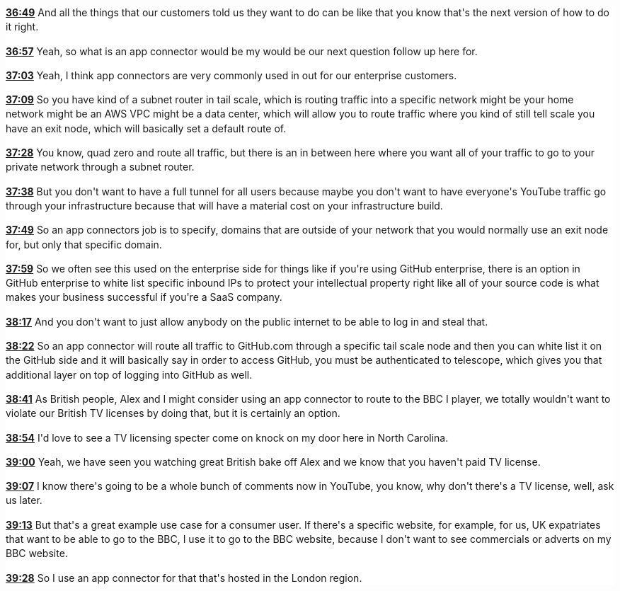 **[36:49](https://youtube.com/watch?v=2r8YnvXLKFU&t=2209s)** And all the things that our customers told us they want to do can be like that you know that's the next version of how to do it right.

**[36:57](https://youtube.com/watch?v=2r8YnvXLKFU&t=2217s)** Yeah, so what is an app connector would be my would be our next question follow up here for.

**[37:03](https://youtube.com/watch?v=2r8YnvXLKFU&t=2223s)** Yeah, I think app connectors are very commonly used in out for our enterprise customers.

**[37:09](https://youtube.com/watch?v=2r8YnvXLKFU&t=2229s)** So you have kind of a subnet router in tail scale, which is routing traffic into a specific network might be your home network might be an AWS VPC might be a data center, which will allow you to route traffic where you kind of still tell scale you have an exit node, which will basically set a default route of.

**[37:28](https://youtube.com/watch?v=2r8YnvXLKFU&t=2248s)** You know, quad zero and route all traffic, but there is an in between here where you want all of your traffic to go to your private network through a subnet router.

**[37:38](https://youtube.com/watch?v=2r8YnvXLKFU&t=2258s)** But you don't want to have a full tunnel for all users because maybe you don't want to have everyone's YouTube traffic go through your infrastructure because that will have a material cost on your infrastructure build.

**[37:49](https://youtube.com/watch?v=2r8YnvXLKFU&t=2269s)** So an app connectors job is to specify, domains that are outside of your network that you would normally use an exit node for, but only that specific domain.

**[37:59](https://youtube.com/watch?v=2r8YnvXLKFU&t=2279s)** So we often see this used on the enterprise side for things like if you're using GitHub enterprise, there is an option in GitHub enterprise to white list specific inbound IPs to protect your intellectual property right like all of your source code is what makes your business successful if you're a SaaS company.

**[38:17](https://youtube.com/watch?v=2r8YnvXLKFU&t=2297s)** And you don't want to just allow anybody on the public internet to be able to log in and steal that.

**[38:22](https://youtube.com/watch?v=2r8YnvXLKFU&t=2302s)** So an app connector will route all traffic to GitHub.com through a specific tail scale node and then you can white list it on the GitHub side and it will basically say in order to access GitHub, you must be authenticated to telescope, which gives you that additional layer on top of logging into GitHub as well.

**[38:41](https://youtube.com/watch?v=2r8YnvXLKFU&t=2321s)** As British people, Alex and I might consider using an app connector to route to the BBC I player, we totally wouldn't want to violate our British TV licenses by doing that, but it is certainly an option.

**[38:54](https://youtube.com/watch?v=2r8YnvXLKFU&t=2334s)** I'd love to see a TV licensing specter come on knock on my door here in North Carolina.

**[39:00](https://youtube.com/watch?v=2r8YnvXLKFU&t=2340s)** Yeah, we have seen you watching great British bake off Alex and we know that you haven't paid TV license.

**[39:07](https://youtube.com/watch?v=2r8YnvXLKFU&t=2347s)** I know there's going to be a whole bunch of comments now in YouTube, you know, why don't there's a TV license, well, ask us later.

**[39:13](https://youtube.com/watch?v=2r8YnvXLKFU&t=2353s)** But that's a great example use case for a consumer user. If there's a specific website, for example, for us, UK expatriates that want to be able to go to the BBC, I use it to go to the BBC website, because I don't want to see commercials or adverts on my BBC website.

**[39:28](https://youtube.com/watch?v=2r8YnvXLKFU&t=2368s)** So I use an app connector for that that's hosted in the London region.
